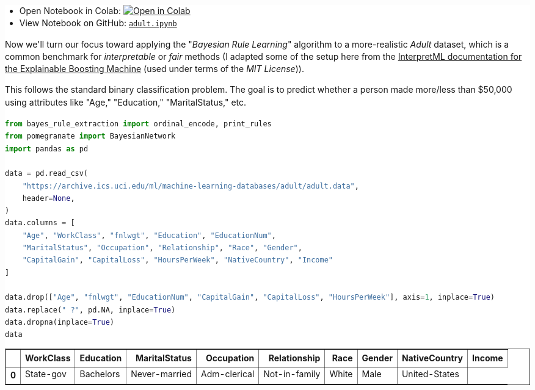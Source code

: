 - Open Notebook in Colab: <a target="_blank" rel="noopener noreferrer" href="https://colab.research.google.com/github/hayesall/bn-rule-extraction/blob/main/docs/notebooks/adult.ipynb"><img src="https://colab.research.google.com/assets/colab-badge.svg" alt="Open in Colab"></a>
- View Notebook on GitHub: <a target="_blank" rel="noopener noreferrer" href="https://github.com/hayesall/bn-rule-extraction/blob/main/docs/notebooks/adult.ipynb"><code>adult.ipynb</code></a>

Now we'll turn our focus toward applying the "*Bayesian Rule Learning*" algorithm to a more-realistic
*Adult* dataset, which is a common benchmark for *interpretable* or *fair* methods
(I adapted some of the setup here from the
[InterpretML documentation for the Explainable Boosting Machine](https://interpret.ml/docs/ebm.html)
(used under terms of the *MIT License*)).

This follows the standard binary classification problem. The goal is to predict whether a person made
more/less than $50,000 using attributes like "Age," "Education," "MaritalStatus," etc.

```python
from bayes_rule_extraction import ordinal_encode, print_rules
from pomegranate import BayesianNetwork
import pandas as pd

data = pd.read_csv(
    "https://archive.ics.uci.edu/ml/machine-learning-databases/adult/adult.data",
    header=None,
)
data.columns = [
    "Age", "WorkClass", "fnlwgt", "Education", "EducationNum",
    "MaritalStatus", "Occupation", "Relationship", "Race", "Gender",
    "CapitalGain", "CapitalLoss", "HoursPerWeek", "NativeCountry", "Income"
]

data.drop(["Age", "fnlwgt", "EducationNum", "CapitalGain", "CapitalLoss", "HoursPerWeek"], axis=1, inplace=True)
data.replace(" ?", pd.NA, inplace=True)
data.dropna(inplace=True)
data
```


<div>
<table border="1" class="dataframe">
  <thead>
    <tr style="text-align: right;">
      <th></th>
      <th>WorkClass</th>
      <th>Education</th>
      <th>MaritalStatus</th>
      <th>Occupation</th>
      <th>Relationship</th>
      <th>Race</th>
      <th>Gender</th>
      <th>NativeCountry</th>
      <th>Income</th>
    </tr>
  </thead>
  <tbody>
    <tr>
      <th>0</th>
      <td>State-gov</td>
      <td>Bachelors</td>
      <td>Never-married</td>
      <td>Adm-clerical</td>
      <td>Not-in-family</td>
      <td>White</td>
      <td>Male</td>
      <td>United-States</td>

[^1]: If I do have some extra commentary to provide, I'll add them in the footnotes, like this.
[^3]: How complicated? The last author on this paper, Gregory F. Cooper, proved that exact inference is NP-hard for general Bayesian networks. See: "*The computational complexity of probabilistic inference using bayesian belief networks*," [https://doi.org/10.1016/0004-3702(90)90060-D](https://doi.org/10.1016/0004-3702(90)90060-D)
[^5]: Christoph Molnar's "[Interpretable Machine Learning](https://christophm.github.io/interpretable-ml-book/)" book (and others) tend to distinguish between inherently interpretable models and post-processing to explain an uninterpretable model. The chapter on "Decision Rules" and "Bayesian Rule Lists" have some overlap with what I'm discussing here.
[^2]: See section 3.4.2 of Tom Mitchell's Machine Learning book (page 59 in Alexander's edition). Tom M. Mitchell. McGraw Hill. (1997). 3.4.2. In "*Machine Learning*." ISNB: 9781259096952